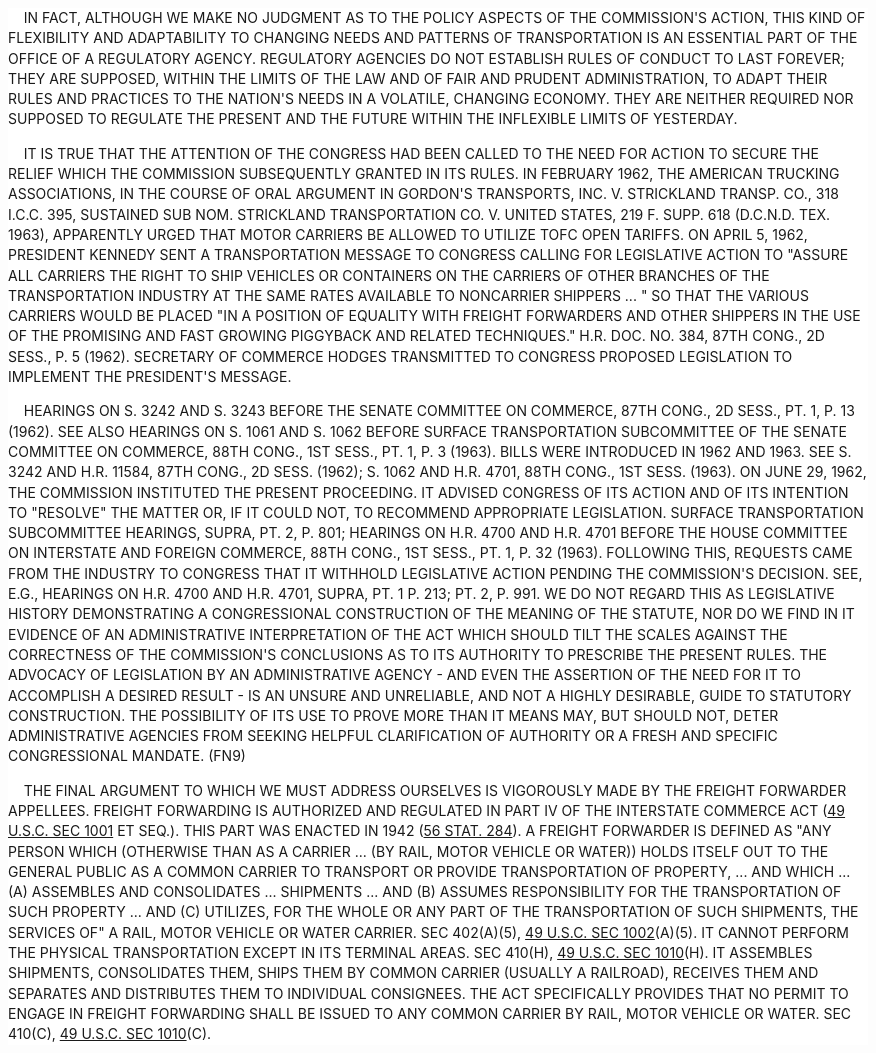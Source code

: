     IN FACT, ALTHOUGH WE MAKE NO JUDGMENT AS TO THE POLICY ASPECTS OF THE COMMISSION'S ACTION, THIS KIND OF FLEXIBILITY AND ADAPTABILITY TO CHANGING NEEDS AND PATTERNS OF TRANSPORTATION IS AN ESSENTIAL PART OF THE OFFICE OF A REGULATORY AGENCY.  REGULATORY AGENCIES DO NOT ESTABLISH RULES OF CONDUCT TO LAST FOREVER; THEY ARE SUPPOSED, WITHIN THE LIMITS OF THE LAW AND OF FAIR AND PRUDENT ADMINISTRATION, TO ADAPT THEIR RULES AND PRACTICES TO THE NATION'S NEEDS IN A VOLATILE, CHANGING ECONOMY.  THEY ARE NEITHER REQUIRED NOR SUPPOSED TO REGULATE THE PRESENT AND THE FUTURE WITHIN THE INFLEXIBLE LIMITS OF YESTERDAY.

    IT IS TRUE THAT THE ATTENTION OF THE CONGRESS HAD BEEN CALLED TO THE NEED FOR ACTION TO SECURE THE RELIEF WHICH THE COMMISSION SUBSEQUENTLY GRANTED IN ITS RULES.  IN FEBRUARY 1962, THE AMERICAN TRUCKING ASSOCIATIONS, IN THE COURSE OF ORAL ARGUMENT IN GORDON'S TRANSPORTS, INC. V. STRICKLAND TRANSP.  CO., 318 I.C.C. 395, SUSTAINED SUB NOM. STRICKLAND TRANSPORTATION CO. V. UNITED STATES, 219 F. SUPP. 618 (D.C.N.D. TEX. 1963), APPARENTLY URGED THAT MOTOR CARRIERS BE ALLOWED TO UTILIZE TOFC OPEN TARIFFS.  ON APRIL 5, 1962, PRESIDENT KENNEDY SENT A TRANSPORTATION MESSAGE TO CONGRESS CALLING FOR LEGISLATIVE ACTION TO "ASSURE ALL CARRIERS THE RIGHT TO SHIP VEHICLES OR CONTAINERS ON THE CARRIERS OF OTHER BRANCHES OF THE TRANSPORTATION INDUSTRY AT THE SAME RATES AVAILABLE TO NONCARRIER SHIPPERS  ...  " SO THAT THE VARIOUS CARRIERS WOULD BE PLACED "IN A POSITION OF EQUALITY WITH FREIGHT FORWARDERS AND OTHER SHIPPERS IN THE USE OF THE PROMISING AND FAST GROWING PIGGYBACK AND RELATED TECHNIQUES."  H.R.  DOC. NO. 384, 87TH CONG., 2D SESS., P. 5 (1962).  SECRETARY OF COMMERCE HODGES TRANSMITTED TO CONGRESS PROPOSED LEGISLATION TO IMPLEMENT THE PRESIDENT'S MESSAGE.

    HEARINGS ON S. 3242 AND S. 3243 BEFORE THE SENATE COMMITTEE ON COMMERCE, 87TH CONG., 2D SESS., PT. 1, P. 13 (1962).  SEE ALSO HEARINGS ON S. 1061 AND S. 1062 BEFORE SURFACE TRANSPORTATION SUBCOMMITTEE OF THE SENATE COMMITTEE ON COMMERCE, 88TH CONG., 1ST SESS., PT. 1, P. 3 (1963).  BILLS WERE INTRODUCED IN 1962 AND 1963.  SEE S. 3242 AND H.R. 11584, 87TH CONG., 2D SESS. (1962); S. 1062 AND H.R. 4701, 88TH CONG., 1ST SESS. (1963).  ON JUNE 29, 1962, THE COMMISSION INSTITUTED THE PRESENT PROCEEDING.  IT ADVISED CONGRESS OF ITS ACTION AND OF ITS INTENTION TO "RESOLVE" THE MATTER OR, IF IT COULD NOT, TO RECOMMEND APPROPRIATE LEGISLATION.  SURFACE TRANSPORTATION SUBCOMMITTEE HEARINGS, SUPRA, PT. 2, P. 801; HEARINGS ON H.R. 4700 AND H.R. 4701 BEFORE THE HOUSE COMMITTEE ON INTERSTATE AND FOREIGN COMMERCE, 88TH CONG., 1ST SESS., PT. 1, P. 32 (1963).  FOLLOWING THIS, REQUESTS CAME FROM THE INDUSTRY TO CONGRESS THAT IT WITHHOLD LEGISLATIVE ACTION PENDING THE COMMISSION'S DECISION.  SEE, E.G., HEARINGS ON H.R. 4700 AND H.R. 4701, SUPRA, PT. 1 P. 213; PT. 2, P. 991.  WE DO NOT REGARD THIS AS LEGISLATIVE HISTORY DEMONSTRATING A CONGRESSIONAL CONSTRUCTION OF THE MEANING OF THE STATUTE, NOR DO WE FIND IN IT EVIDENCE OF AN ADMINISTRATIVE INTERPRETATION OF THE ACT WHICH SHOULD TILT THE SCALES AGAINST THE CORRECTNESS OF THE COMMISSION'S CONCLUSIONS AS TO ITS AUTHORITY TO PRESCRIBE THE PRESENT RULES.  THE ADVOCACY OF LEGISLATION BY AN ADMINISTRATIVE AGENCY - AND EVEN THE ASSERTION OF THE NEED FOR IT TO ACCOMPLISH A DESIRED RESULT - IS AN UNSURE AND UNRELIABLE, AND NOT A HIGHLY DESIRABLE, GUIDE TO STATUTORY CONSTRUCTION.  THE POSSIBILITY OF ITS USE TO PROVE MORE THAN IT MEANS MAY, BUT SHOULD NOT, DETER ADMINISTRATIVE AGENCIES FROM SEEKING HELPFUL CLARIFICATION OF AUTHORITY OR A FRESH AND SPECIFIC CONGRESSIONAL MANDATE.  (FN9)

    THE FINAL ARGUMENT TO WHICH WE MUST ADDRESS OURSELVES IS VIGOROUSLY MADE BY THE FREIGHT FORWARDER APPELLEES.  FREIGHT FORWARDING IS AUTHORIZED AND REGULATED IN PART IV OF THE INTERSTATE COMMERCE ACT ([49 U.S.C. SEC 1001][/us/usc/t49/s1001] ET SEQ.).  THIS PART WAS ENACTED IN 1942 ([56 STAT. 284][/us/stat/56/284]).  A FREIGHT FORWARDER IS DEFINED AS "ANY PERSON WHICH (OTHERWISE THAN AS A CARRIER  ...  (BY RAIL, MOTOR VEHICLE OR WATER)) HOLDS ITSELF OUT TO THE GENERAL PUBLIC AS A COMMON CARRIER TO TRANSPORT OR PROVIDE TRANSPORTATION OF PROPERTY,  ...  AND WHICH  ...  (A) ASSEMBLES AND CONSOLIDATES  ...  SHIPMENTS  ...  AND (B) ASSUMES RESPONSIBILITY FOR THE TRANSPORTATION OF SUCH PROPERTY  ...  AND (C) UTILIZES, FOR THE WHOLE OR ANY PART OF THE TRANSPORTATION OF SUCH SHIPMENTS, THE SERVICES OF" A RAIL, MOTOR VEHICLE OR WATER CARRIER.  SEC 402(A)(5), [49 U.S.C. SEC 1002][/us/usc/t49/s1002](A)(5).  IT CANNOT PERFORM THE PHYSICAL TRANSPORTATION EXCEPT IN ITS TERMINAL AREAS.  SEC 410(H), [49 U.S.C. SEC 1010][/us/usc/t49/s1010](H).  IT ASSEMBLES SHIPMENTS, CONSOLIDATES THEM, SHIPS THEM BY COMMON CARRIER (USUALLY A RAILROAD), RECEIVES THEM AND SEPARATES AND DISTRIBUTES THEM TO INDIVIDUAL CONSIGNEES.  THE ACT SPECIFICALLY PROVIDES THAT NO PERMIT TO ENGAGE IN FREIGHT FORWARDING SHALL BE ISSUED TO ANY COMMON CARRIER BY RAIL, MOTOR VEHICLE OR WATER.  SEC 410(C), [49 U.S.C. SEC 1010][/us/usc/t49/s1010](C).


[/us/courts/scotus/usReporter/387/397]: https://publicdocs.github.io/go/links?ns=uslm-x&ref=%2Fus%2Fcourts%2Fscotus%2FusReporter%2F387%2F397
[/us/courts/scotus/usReporter/323/612]: https://publicdocs.github.io/go/links?ns=uslm-x&ref=%2Fus%2Fcourts%2Fscotus%2FusReporter%2F323%2F612
[/us/courts/scotus/usReporter/384/902]: https://publicdocs.github.io/go/links?ns=uslm-x&ref=%2Fus%2Fcourts%2Fscotus%2FusReporter%2F384%2F902
[/us/stat/24/379]: https://publicdocs.github.io/go/links?ns=uslm&ref=%2Fus%2Fstat%2F24%2F379
[/us/usc/t49/s2]: https://publicdocs.github.io/go/links?ns=uslm&ref=%2Fus%2Fusc%2Ft49%2Fs2
[/us/usc/t49/s316]: https://publicdocs.github.io/go/links?ns=uslm&ref=%2Fus%2Fusc%2Ft49%2Fs316
[/us/courts/scotus/usReporter/220/235]: https://publicdocs.github.io/go/links?ns=uslm-x&ref=%2Fus%2Fcourts%2Fscotus%2FusReporter%2F220%2F235
[/us/courts/scotus/usReporter/282/740]: https://publicdocs.github.io/go/links?ns=uslm-x&ref=%2Fus%2Fcourts%2Fscotus%2FusReporter%2F282%2F740
[/us/usc/t49/s2]: https://publicdocs.github.io/go/links?ns=uslm&ref=%2Fus%2Fusc%2Ft49%2Fs2
[/us/usc/t49/s3]: https://publicdocs.github.io/go/links?ns=uslm&ref=%2Fus%2Fusc%2Ft49%2Fs3
[/us/courts/scotus/usReporter/220/235]: https://publicdocs.github.io/go/links?ns=uslm-x&ref=%2Fus%2Fcourts%2Fscotus%2FusReporter%2F220%2F235
[/us/courts/scotus/usReporter/225/326]: https://publicdocs.github.io/go/links?ns=uslm-x&ref=%2Fus%2Fcourts%2Fscotus%2FusReporter%2F225%2F326
[/us/courts/scotus/usReporter/167/512]: https://publicdocs.github.io/go/links?ns=uslm-x&ref=%2Fus%2Fcourts%2Fscotus%2FusReporter%2F167%2F512
[/us/courts/scotus/usReporter/323/612]: https://publicdocs.github.io/go/links?ns=uslm-x&ref=%2Fus%2Fcourts%2Fscotus%2FusReporter%2F323%2F612
[/us/stat/54/898]: https://publicdocs.github.io/go/links?ns=uslm&ref=%2Fus%2Fstat%2F54%2F898
[/us/stat/24/379]: https://publicdocs.github.io/go/links?ns=uslm&ref=%2Fus%2Fstat%2F24%2F379
[/us/courts/scotus/usReporter/274/29]: https://publicdocs.github.io/go/links?ns=uslm-x&ref=%2Fus%2Fcourts%2Fscotus%2FusReporter%2F274%2F29
[/us/courts/scotus/usReporter/315/373]: https://publicdocs.github.io/go/links?ns=uslm-x&ref=%2Fus%2Fcourts%2Fscotus%2FusReporter%2F315%2F373
[/us/stat/54/899]: https://publicdocs.github.io/go/links?ns=uslm&ref=%2Fus%2Fstat%2F54%2F899
[/us/usc/t49/s316]: https://publicdocs.github.io/go/links?ns=uslm&ref=%2Fus%2Fusc%2Ft49%2Fs316
[/us/usc/t49/s3]: https://publicdocs.github.io/go/links?ns=uslm&ref=%2Fus%2Fusc%2Ft49%2Fs3
[/us/stat/49/558]: https://publicdocs.github.io/go/links?ns=uslm&ref=%2Fus%2Fstat%2F49%2F558
[/us/usc/t49/s316]: https://publicdocs.github.io/go/links?ns=uslm&ref=%2Fus%2Fusc%2Ft49%2Fs316
[/us/usc/t49/s316]: https://publicdocs.github.io/go/links?ns=uslm&ref=%2Fus%2Fusc%2Ft49%2Fs316
[/us/usc/t49/s1002]: https://publicdocs.github.io/go/links?ns=uslm&ref=%2Fus%2Fusc%2Ft49%2Fs1002
[/us/usc/t49/s303]: https://publicdocs.github.io/go/links?ns=uslm&ref=%2Fus%2Fusc%2Ft49%2Fs303
[/us/courts/scotus/usReporter/332/194]: https://publicdocs.github.io/go/links?ns=uslm-x&ref=%2Fus%2Fcourts%2Fscotus%2FusReporter%2F332%2F194
[/us/courts/scotus/usReporter/329/223]: https://publicdocs.github.io/go/links?ns=uslm-x&ref=%2Fus%2Fcourts%2Fscotus%2FusReporter%2F329%2F223
[/us/usc/t49/s1001]: https://publicdocs.github.io/go/links?ns=uslm&ref=%2Fus%2Fusc%2Ft49%2Fs1001
[/us/stat/56/284]: https://publicdocs.github.io/go/links?ns=uslm&ref=%2Fus%2Fstat%2F56%2F284
[/us/usc/t49/s1002]: https://publicdocs.github.io/go/links?ns=uslm&ref=%2Fus%2Fusc%2Ft49%2Fs1002
[/us/usc/t49/s1010]: https://publicdocs.github.io/go/links?ns=uslm&ref=%2Fus%2Fusc%2Ft49%2Fs1010
[/us/usc/t49/s1010]: https://publicdocs.github.io/go/links?ns=uslm&ref=%2Fus%2Fusc%2Ft49%2Fs1010
[/us/courts/scotus/usReporter/369/37]: https://publicdocs.github.io/go/links?ns=uslm-x&ref=%2Fus%2Fcourts%2Fscotus%2FusReporter%2F369%2F37
[/us/usc/t49/s302]: https://publicdocs.github.io/go/links?ns=uslm&ref=%2Fus%2Fusc%2Ft49%2Fs302
[/us/usc/t49/s1002]: https://publicdocs.github.io/go/links?ns=uslm&ref=%2Fus%2Fusc%2Ft49%2Fs1002
[/us/usc/t49/s302]: https://publicdocs.github.io/go/links?ns=uslm&ref=%2Fus%2Fusc%2Ft49%2Fs302
[/us/stat/54/899]: https://publicdocs.github.io/go/links?ns=uslm&ref=%2Fus%2Fstat%2F54%2F899
[/us/courts/scotus/usReporter/355/83]: https://publicdocs.github.io/go/links?ns=uslm-x&ref=%2Fus%2Fcourts%2Fscotus%2FusReporter%2F355%2F83
[/us/courts/scotus/usReporter/220/235]: https://publicdocs.github.io/go/links?ns=uslm-x&ref=%2Fus%2Fcourts%2Fscotus%2FusReporter%2F220%2F235
[/us/usc/t49/s1]: https://publicdocs.github.io/go/links?ns=uslm&ref=%2Fus%2Fusc%2Ft49%2Fs1
[/us/usc/t49/s316]: https://publicdocs.github.io/go/links?ns=uslm&ref=%2Fus%2Fusc%2Ft49%2Fs316
[/us/courts/scotus/usReporter/167/512]: https://publicdocs.github.io/go/links?ns=uslm-x&ref=%2Fus%2Fcourts%2Fscotus%2FusReporter%2F167%2F512
[/us/courts/scotus/usReporter/225/326]: https://publicdocs.github.io/go/links?ns=uslm-x&ref=%2Fus%2Fcourts%2Fscotus%2FusReporter%2F225%2F326
[/us/courts/scotus/usReporter/282/740]: https://publicdocs.github.io/go/links?ns=uslm-x&ref=%2Fus%2Fcourts%2Fscotus%2FusReporter%2F282%2F740
[/us/courts/scotus/usReporter/282/760]: https://publicdocs.github.io/go/links?ns=uslm-x&ref=%2Fus%2Fcourts%2Fscotus%2FusReporter%2F282%2F760
[/us/courts/scotus/usReporter/220/235]: https://publicdocs.github.io/go/links?ns=uslm-x&ref=%2Fus%2Fcourts%2Fscotus%2FusReporter%2F220%2F235
[/us/courts/scotus/usReporter/310/344]: https://publicdocs.github.io/go/links?ns=uslm-x&ref=%2Fus%2Fcourts%2Fscotus%2FusReporter%2F310%2F344
[/us/usc/t49/s316]: https://publicdocs.github.io/go/links?ns=uslm&ref=%2Fus%2Fusc%2Ft49%2Fs316
[/us/courts/scotus/usReporter/340/419]: https://publicdocs.github.io/go/links?ns=uslm-x&ref=%2Fus%2Fcourts%2Fscotus%2FusReporter%2F340%2F419
[/us/usc/t49/s3]: https://publicdocs.github.io/go/links?ns=uslm&ref=%2Fus%2Fusc%2Ft49%2Fs3